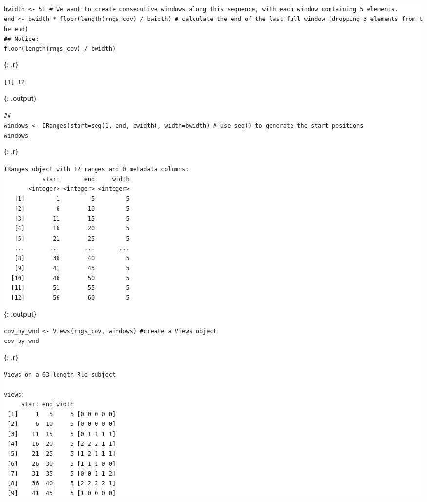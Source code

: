 

~~~
bwidth <- 5L # We want to create consecutive windows along this sequence, with each window containing 5 elements.
end <- bwidth * floor(length(rngs_cov) / bwidth) # calculate the end of the last full window (dropping 3 elements from the end)
## Notice:
floor(length(rngs_cov) / bwidth)
~~~
{: .r}



~~~
[1] 12
~~~
{: .output}



~~~
##
windows <- IRanges(start=seq(1, end, bwidth), width=bwidth) # use seq() to generate the start positions
windows
~~~
{: .r}



~~~
IRanges object with 12 ranges and 0 metadata columns:
           start       end     width
       <integer> <integer> <integer>
   [1]         1         5         5
   [2]         6        10         5
   [3]        11        15         5
   [4]        16        20         5
   [5]        21        25         5
   ...       ...       ...       ...
   [8]        36        40         5
   [9]        41        45         5
  [10]        46        50         5
  [11]        51        55         5
  [12]        56        60         5
~~~
{: .output}



~~~
cov_by_wnd <- Views(rngs_cov, windows) #create a Views object
cov_by_wnd
~~~
{: .r}



~~~
Views on a 63-length Rle subject

views:
     start end width
 [1]     1   5     5 [0 0 0 0 0]
 [2]     6  10     5 [0 0 0 0 0]
 [3]    11  15     5 [0 1 1 1 1]
 [4]    16  20     5 [2 2 2 1 1]
 [5]    21  25     5 [1 2 1 1 1]
 [6]    26  30     5 [1 1 1 0 0]
 [7]    31  35     5 [0 0 1 1 2]
 [8]    36  40     5 [2 2 2 2 1]
 [9]    41  45     5 [1 0 0 0 0]
~~~